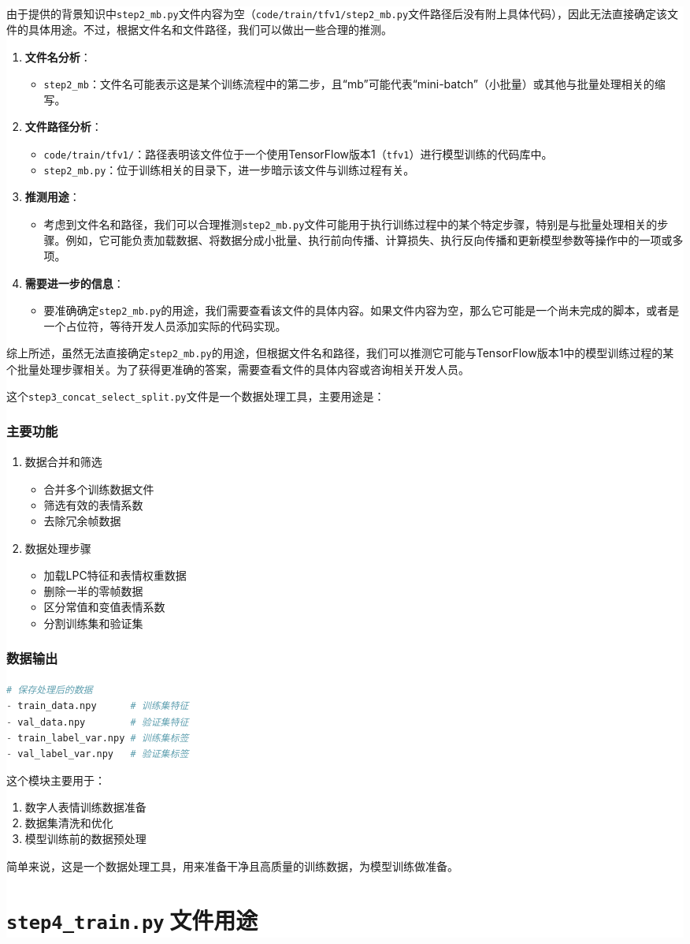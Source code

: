 由于提供的背景知识中`step2_mb.py`文件内容为空（`code/train/tfv1/step2_mb.py`文件路径后没有附上具体代码），因此无法直接确定该文件的具体用途。不过，根据文件名和文件路径，我们可以做出一些合理的推测。

1. **文件名分析**：
   - `step2_mb`：文件名可能表示这是某个训练流程中的第二步，且“mb”可能代表“mini-batch”（小批量）或其他与批量处理相关的缩写。

2. **文件路径分析**：
   - `code/train/tfv1/`：路径表明该文件位于一个使用TensorFlow版本1（`tfv1`）进行模型训练的代码库中。
   - `step2_mb.py`：位于训练相关的目录下，进一步暗示该文件与训练过程有关。

3. **推测用途**：
   - 考虑到文件名和路径，我们可以合理推测`step2_mb.py`文件可能用于执行训练过程中的某个特定步骤，特别是与批量处理相关的步骤。例如，它可能负责加载数据、将数据分成小批量、执行前向传播、计算损失、执行反向传播和更新模型参数等操作中的一项或多项。

4. **需要进一步的信息**：
   - 要准确确定`step2_mb.py`的用途，我们需要查看该文件的具体内容。如果文件内容为空，那么它可能是一个尚未完成的脚本，或者是一个占位符，等待开发人员添加实际的代码实现。

综上所述，虽然无法直接确定`step2_mb.py`的用途，但根据文件名和路径，我们可以推测它可能与TensorFlow版本1中的模型训练过程的某个批量处理步骤相关。为了获得更准确的答案，需要查看文件的具体内容或咨询相关开发人员。







这个`step3_concat_select_split.py`文件是一个数据处理工具，主要用途是：

### 主要功能
1. 数据合并和筛选
   - 合并多个训练数据文件
   - 筛选有效的表情系数
   - 去除冗余帧数据

2. 数据处理步骤
   - 加载LPC特征和表情权重数据
   - 删除一半的零帧数据
   - 区分常值和变值表情系数
   - 分割训练集和验证集

### 数据输出
```python
# 保存处理后的数据
- train_data.npy      # 训练集特征
- val_data.npy        # 验证集特征
- train_label_var.npy # 训练集标签
- val_label_var.npy   # 验证集标签
```

这个模块主要用于：
1. 数字人表情训练数据准备
2. 数据集清洗和优化
3. 模型训练前的数据预处理

简单来说，这是一个数据处理工具，用来准备干净且高质量的训练数据，为模型训练做准备。

# `step4_train.py` 文件用途
